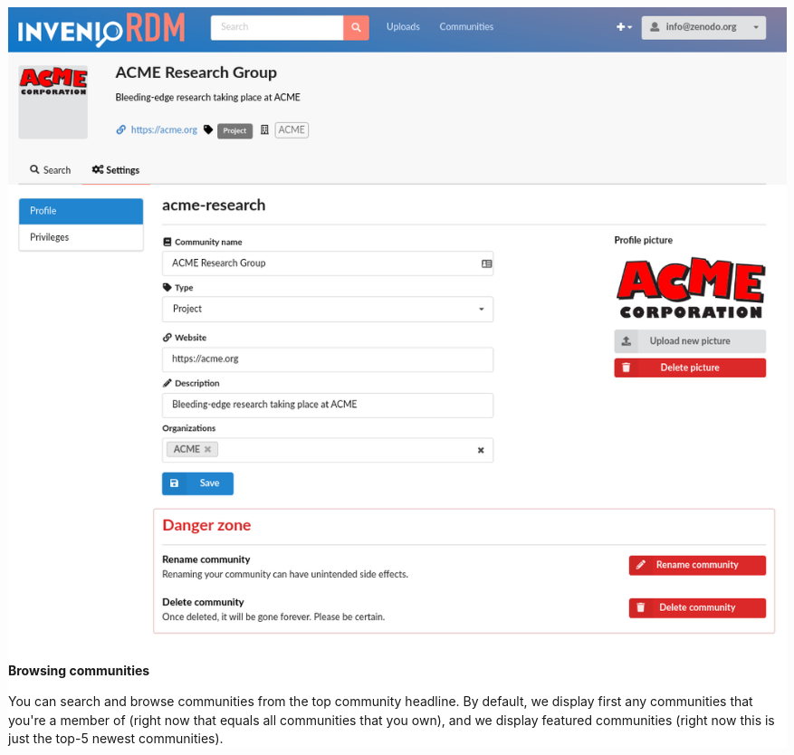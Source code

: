 ![](imgs/community-settings.png)

**Browsing communities**

You can search and browse communities from the top community headline. By default, we display first any communities that you're a member of (right now that equals all communities that you own), and we display featured communities (right now this is just the top-5 newest communities).
